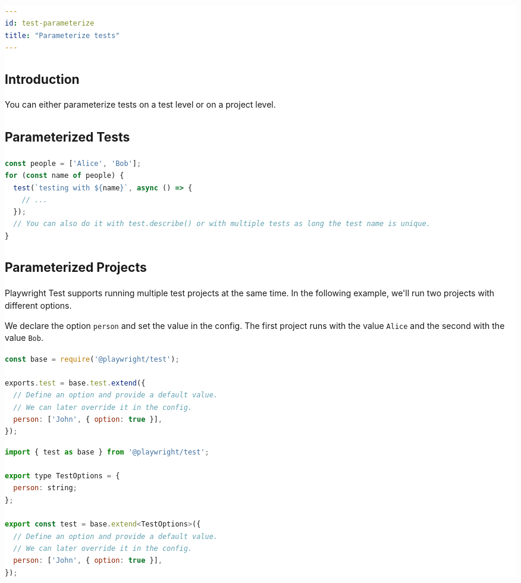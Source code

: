 ```yaml
---
id: test-parameterize
title: "Parameterize tests"
---
```

## Introduction

You can either parameterize tests on a test level or on a project level.

## Parameterized Tests

```js title="example.spec.ts"
const people = ['Alice', 'Bob'];
for (const name of people) {
  test(`testing with ${name}`, async () => {
    // ...
  });
  // You can also do it with test.describe() or with multiple tests as long the test name is unique.
}
```

## Parameterized Projects

Playwright Test supports running multiple test projects at the same time. In the following example, we'll run two projects with different options.

We declare the option `person` and set the value in the config. The first project runs with the value `Alice` and the second with the value `Bob`.

```js tab=js-js title="my-test.js"
const base = require('@playwright/test');

exports.test = base.test.extend({
  // Define an option and provide a default value.
  // We can later override it in the config.
  person: ['John', { option: true }],
});
```

```js tab=js-ts title="my-test.ts"
import { test as base } from '@playwright/test';

export type TestOptions = {
  person: string;
};

export const test = base.extend<TestOptions>({
  // Define an option and provide a default value.
  // We can later override it in the config.
  person: ['John', { option: true }],
});
```
